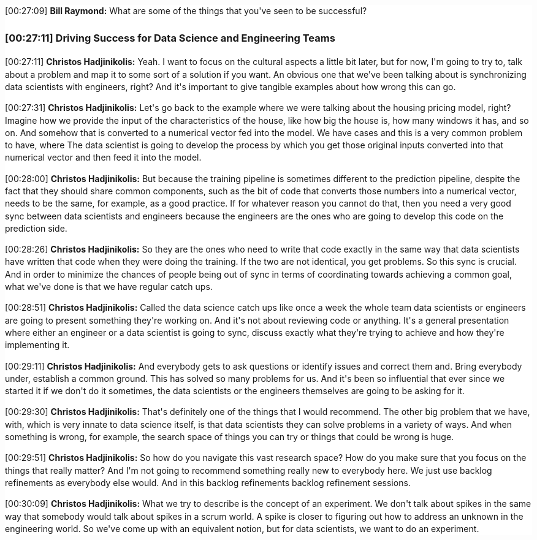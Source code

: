 [00:27:09] **Bill Raymond:** What are some of the things that you've seen to be successful?


###  [00:27:11] Driving Success for Data Science and Engineering Teams

[00:27:11] **Christos Hadjinikolis:** Yeah. I want to focus on the cultural aspects a little bit later, but for now, I'm going to try to, talk about a problem and map it to some sort of a solution if you want. An obvious one that we've been talking about is synchronizing data scientists with engineers, right? And it's important to give tangible examples about how wrong this can go.

[00:27:31] **Christos Hadjinikolis:** Let's go back to the example where we were talking about the housing pricing model, right? Imagine how we provide the input of the characteristics of the house, like how big the house is, how many windows it has, and so on. And somehow that is converted to a numerical vector fed into the model. We have cases and this is a very common problem to have, where The data scientist is going to develop the process by which you get those original inputs converted into that numerical vector and then feed it into the model.

[00:28:00] **Christos Hadjinikolis:** But because the training pipeline is sometimes different to the prediction pipeline, despite the fact that they should share common components, such as the bit of code that converts those numbers into a numerical vector, needs to be the same, for example, as a good practice. If for whatever reason you cannot do that, then you need a very good sync between data scientists and engineers because the engineers are the ones who are going to develop this code on the prediction side.

[00:28:26] **Christos Hadjinikolis:** So they are the ones who need to write that code exactly in the same way that data scientists have written that code when they were doing the training. If the two are not identical, you get problems. So this sync is crucial. And in order to minimize the chances of people being out of sync in terms of coordinating towards achieving a common goal, what we've done is that we have regular catch ups.

[00:28:51] **Christos Hadjinikolis:** Called the data science catch ups like once a week the whole team data scientists or engineers are going to present something they're working on. And it's not about reviewing code or anything. It's a general presentation where either an engineer or a data scientist is going to sync, discuss exactly what they're trying to achieve and how they're implementing it.

[00:29:11] **Christos Hadjinikolis:** And everybody gets to ask questions or identify issues and correct them and. Bring everybody under, establish a common ground. This has solved so many problems for us. And it's been so influential that ever since we started it if we don't do it sometimes, the data scientists or the engineers themselves are going to be asking for it.

[00:29:30] **Christos Hadjinikolis:** That's definitely one of the things that I would recommend. The other big problem that we have, with, which is very innate to data science itself, is that data scientists they can solve problems in a variety of ways. And when something is wrong, for example, the search space of things you can try or things that could be wrong is huge.

[00:29:51] **Christos Hadjinikolis:** So how do you navigate this vast research space? How do you make sure that you focus on the things that really matter? And I'm not going to recommend something really new to everybody here. We just use backlog refinements as everybody else would. And in this backlog refinements backlog refinement sessions.

[00:30:09] **Christos Hadjinikolis:** What we try to describe is the concept of an experiment. We don't talk about spikes in the same way that somebody would talk about spikes in a scrum world. A spike is closer to figuring out how to address an unknown in the engineering world. So we've come up with an equivalent notion, but for data scientists, we want to do an experiment.

